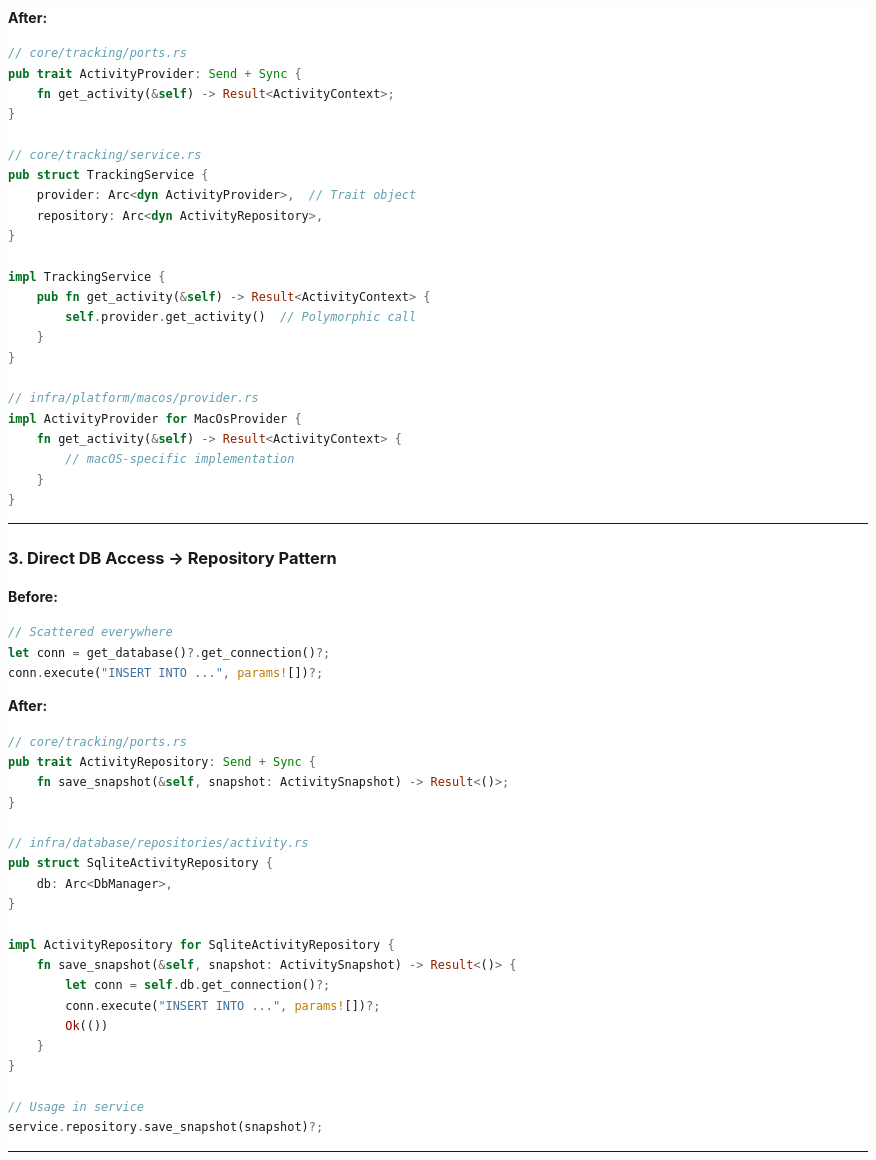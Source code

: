 **After:**
```rust
// core/tracking/ports.rs
pub trait ActivityProvider: Send + Sync {
    fn get_activity(&self) -> Result<ActivityContext>;
}

// core/tracking/service.rs
pub struct TrackingService {
    provider: Arc<dyn ActivityProvider>,  // Trait object
    repository: Arc<dyn ActivityRepository>,
}

impl TrackingService {
    pub fn get_activity(&self) -> Result<ActivityContext> {
        self.provider.get_activity()  // Polymorphic call
    }
}

// infra/platform/macos/provider.rs
impl ActivityProvider for MacOsProvider {
    fn get_activity(&self) -> Result<ActivityContext> {
        // macOS-specific implementation
    }
}
```

---

### 3. Direct DB Access → Repository Pattern

**Before:**
```rust
// Scattered everywhere
let conn = get_database()?.get_connection()?;
conn.execute("INSERT INTO ...", params![])?;
```

**After:**
```rust
// core/tracking/ports.rs
pub trait ActivityRepository: Send + Sync {
    fn save_snapshot(&self, snapshot: ActivitySnapshot) -> Result<()>;
}

// infra/database/repositories/activity.rs
pub struct SqliteActivityRepository {
    db: Arc<DbManager>,
}

impl ActivityRepository for SqliteActivityRepository {
    fn save_snapshot(&self, snapshot: ActivitySnapshot) -> Result<()> {
        let conn = self.db.get_connection()?;
        conn.execute("INSERT INTO ...", params![])?;
        Ok(())
    }
}

// Usage in service
service.repository.save_snapshot(snapshot)?;
```

---